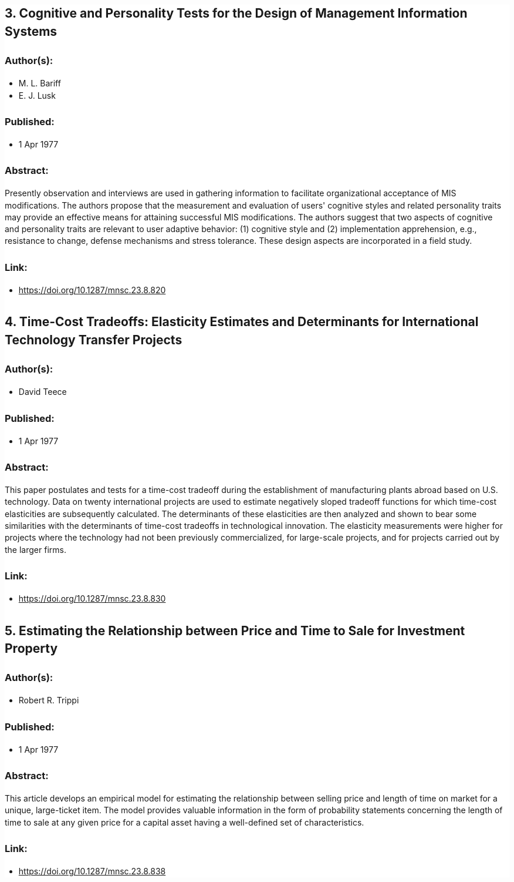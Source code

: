 ## 3. Cognitive and Personality Tests for the Design of Management Information Systems
### Author(s):
- M. L. Bariff
- E. J. Lusk
### Published:
- 1 Apr 1977
### Abstract:
Presently observation and interviews are used in gathering information to facilitate organizational acceptance of MIS modifications. The authors propose that the measurement and evaluation of users' cognitive styles and related personality traits may provide an effective means for attaining successful MIS modifications. The authors suggest that two aspects of cognitive and personality traits are relevant to user adaptive behavior: (1) cognitive style and (2) implementation apprehension, e.g., resistance to change, defense mechanisms and stress tolerance. These design aspects are incorporated in a field study.
### Link:
- https://doi.org/10.1287/mnsc.23.8.820

## 4. Time-Cost Tradeoffs: Elasticity Estimates and Determinants for International Technology Transfer Projects
### Author(s):
- David Teece
### Published:
- 1 Apr 1977
### Abstract:
This paper postulates and tests for a time-cost tradeoff during the establishment of manufacturing plants abroad based on U.S. technology. Data on twenty international projects are used to estimate negatively sloped tradeoff functions for which time-cost elasticities are subsequently calculated. The determinants of these elasticities are then analyzed and shown to bear some similarities with the determinants of time-cost tradeoffs in technological innovation. The elasticity measurements were higher for projects where the technology had not been previously commercialized, for large-scale projects, and for projects carried out by the larger firms.
### Link:
- https://doi.org/10.1287/mnsc.23.8.830

## 5. Estimating the Relationship between Price and Time to Sale for Investment Property
### Author(s):
- Robert R. Trippi
### Published:
- 1 Apr 1977
### Abstract:
This article develops an empirical model for estimating the relationship between selling price and length of time on market for a unique, large-ticket item. The model provides valuable information in the form of probability statements concerning the length of time to sale at any given price for a capital asset having a well-defined set of characteristics.
### Link:
- https://doi.org/10.1287/mnsc.23.8.838
